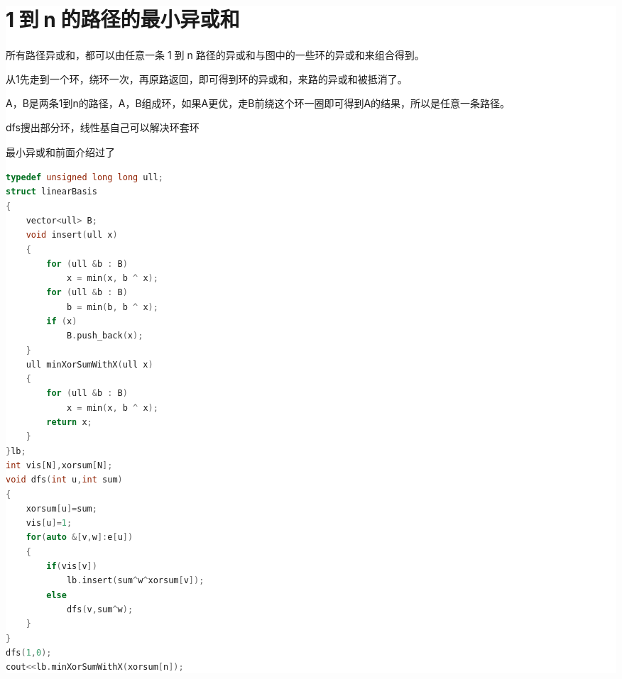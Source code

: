 # 1 到 n 的路径的最小异或和
所有路径异或和，都可以由任意一条 1 到 n 路径的异或和与图中的一些环的异或和来组合得到。

从1先走到一个环，绕环一次，再原路返回，即可得到环的异或和，来路的异或和被抵消了。

A，B是两条1到n的路径，A，B组成环，如果A更优，走B前绕这个环一圈即可得到A的结果，所以是任意一条路径。

dfs搜出部分环，线性基自己可以解决环套环

最小异或和前面介绍过了
```cpp
typedef unsigned long long ull;
struct linearBasis
{
    vector<ull> B;
    void insert(ull x)
    {
        for (ull &b : B)
            x = min(x, b ^ x);
        for (ull &b : B)
            b = min(b, b ^ x);
        if (x)
            B.push_back(x);
    }
    ull minXorSumWithX(ull x)
    {
        for (ull &b : B)
            x = min(x, b ^ x);
        return x;
    }
}lb;
int vis[N],xorsum[N];
void dfs(int u,int sum)
{
    xorsum[u]=sum;
    vis[u]=1;
    for(auto &[v,w]:e[u])
    {
        if(vis[v])
            lb.insert(sum^w^xorsum[v]);
        else
            dfs(v,sum^w);
    }
}
dfs(1,0);
cout<<lb.minXorSumWithX(xorsum[n]);
```